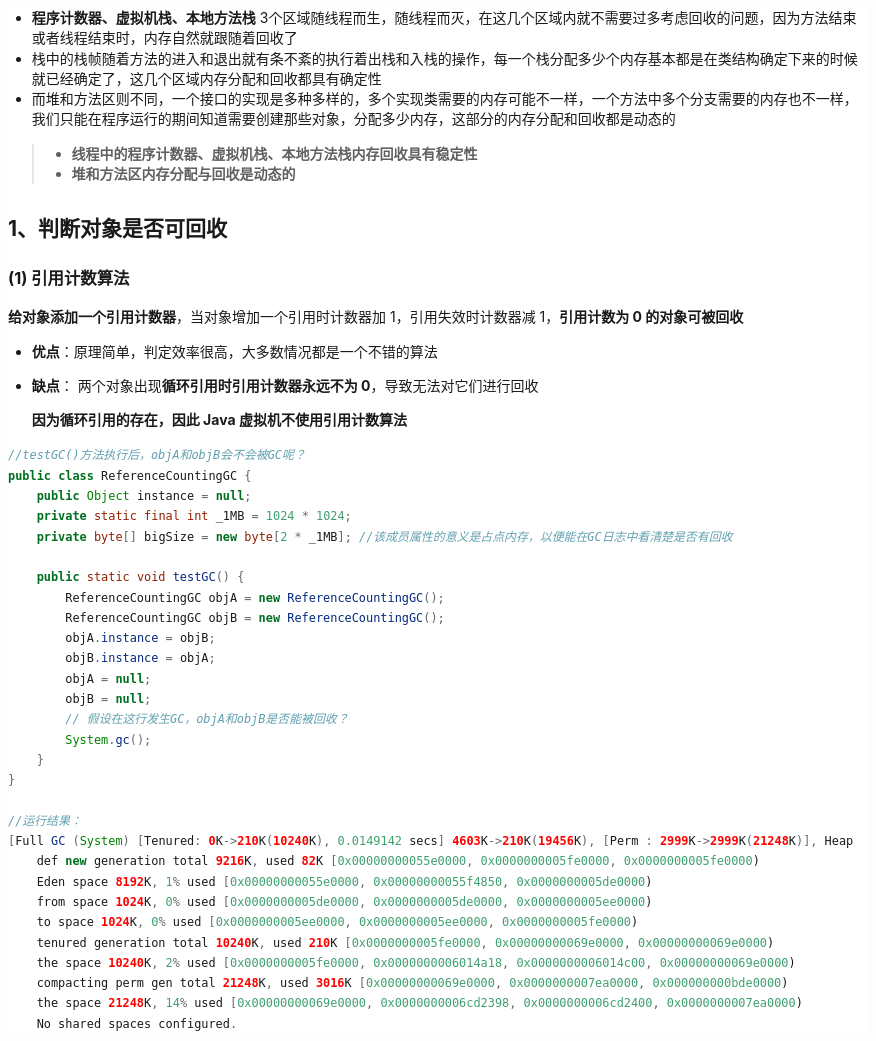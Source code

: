 - **程序计数器、虚拟机栈、本地方法栈** 3个区域随线程而生，随线程而灭，在这几个区域内就不需要过多考虑回收的问题，因为方法结束或者线程结束时，内存自然就跟随着回收了
- 栈中的栈帧随着方法的进入和退出就有条不紊的执行着出栈和入栈的操作，每一个栈分配多少个内存基本都是在类结构确定下来的时候就已经确定了，这几个区域内存分配和回收都具有确定性
- 而堆和方法区则不同，一个接口的实现是多种多样的，多个实现类需要的内存可能不一样，一个方法中多个分支需要的内存也不一样，我们只能在程序运行的期间知道需要创建那些对象，分配多少内存，这部分的内存分配和回收都是动态的

> - **线程中的程序计数器、虚拟机栈、本地方法栈内存回收具有稳定性**
> - **堆和方法区内存分配与回收是动态的**

## 1、判断对象是否可回收

### (1) 引用计数算法

**给对象添加一个引用计数器**，当对象增加一个引用时计数器加 1，引用失效时计数器减 1，**引用计数为 0 的对象可被回收**

- **优点**：原理简单，判定效率很高，大多数情况都是一个不错的算法

- **缺点**： 两个对象出现**循环引用时引用计数器永远不为 0**，导致无法对它们进行回收

  **因为循环引用的存在，因此 Java 虚拟机不使用引用计数算法** 

```java
//testGC()方法执行后，objA和objB会不会被GC呢？
public class ReferenceCountingGC {
	public Object instance = null;
	private static final int _1MB = 1024 * 1024;
	private byte[] bigSize = new byte[2 * _1MB]; //该成员属性的意义是占点内存，以便能在GC日志中看清楚是否有回收
	
    public static void testGC() {
		ReferenceCountingGC objA = new ReferenceCountingGC();
		ReferenceCountingGC objB = new ReferenceCountingGC();
		objA.instance = objB;
		objB.instance = objA;
		objA = null;
		objB = null;
		// 假设在这行发生GC，objA和objB是否能被回收？
		System.gc();
	}
}

//运行结果：
[Full GC (System) [Tenured: 0K->210K(10240K), 0.0149142 secs] 4603K->210K(19456K), [Perm : 2999K->2999K(21248K)], Heap
	def new generation total 9216K, used 82K [0x00000000055e0000, 0x0000000005fe0000, 0x0000000005fe0000)
	Eden space 8192K, 1% used [0x00000000055e0000, 0x00000000055f4850, 0x0000000005de0000)
	from space 1024K, 0% used [0x0000000005de0000, 0x0000000005de0000, 0x0000000005ee0000)
	to space 1024K, 0% used [0x0000000005ee0000, 0x0000000005ee0000, 0x0000000005fe0000)
	tenured generation total 10240K, used 210K [0x0000000005fe0000, 0x00000000069e0000, 0x00000000069e0000)
	the space 10240K, 2% used [0x0000000005fe0000, 0x0000000006014a18, 0x0000000006014c00, 0x00000000069e0000)
	compacting perm gen total 21248K, used 3016K [0x00000000069e0000, 0x0000000007ea0000, 0x000000000bde0000)
	the space 21248K, 14% used [0x00000000069e0000, 0x0000000006cd2398, 0x0000000006cd2400, 0x0000000007ea0000)
	No shared spaces configured.
```
